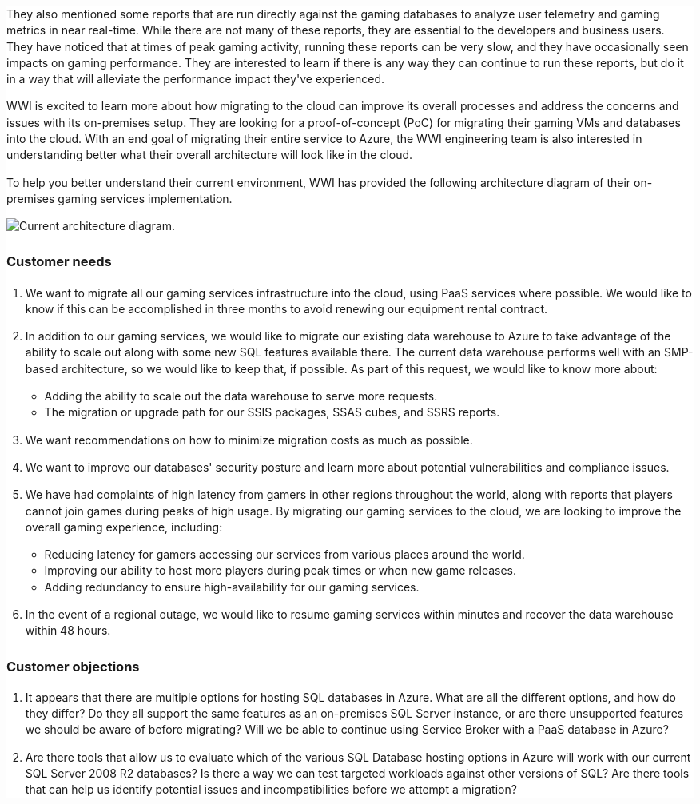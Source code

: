 They also mentioned some reports that are run directly against the gaming databases to analyze user telemetry and gaming metrics in near real-time. While there are not many of these reports, they are essential to the developers and business users. They have noticed that at times of peak gaming activity, running these reports can be very slow, and they have occasionally seen impacts on gaming performance. They are interested to learn if there is any way they can continue to run these reports, but do it in a way that will alleviate the performance impact they've experienced.

WWI is excited to learn more about how migrating to the cloud can improve its overall processes and address the concerns and issues with its on-premises setup. They are looking for a proof-of-concept (PoC) for migrating their gaming VMs and databases into the cloud. With an end goal of migrating their entire service to Azure, the WWI engineering team is also interested in understanding better what their overall architecture will look like in the cloud.

To help you better understand their current environment, WWI has provided the following architecture diagram of their on-premises gaming services implementation.

![Current architecture diagram.](media/current-architecture.png "Current architecture")

### Customer needs

1. We want to migrate all our gaming services infrastructure into the cloud, using PaaS services where possible. We would like to know if this can be accomplished in three months to avoid renewing our equipment rental contract.

2. In addition to our gaming services, we would like to migrate our existing data warehouse to Azure to take advantage of the ability to scale out along with some new SQL features available there. The current data warehouse performs well with an SMP-based architecture, so we would like to keep that, if possible. As part of this request, we would like to know more about:

   - Adding the ability to scale out the data warehouse to serve more requests.
   - The migration or upgrade path for our SSIS packages, SSAS cubes, and SSRS reports.

3. We want recommendations on how to minimize migration costs as much as possible.

4. We want to improve our databases' security posture and learn more about potential vulnerabilities and compliance issues.

5. We have had complaints of high latency from gamers in other regions throughout the world, along with reports that players cannot join games during peaks of high usage. By migrating our gaming services to the cloud, we are looking to improve the overall gaming experience, including:

   - Reducing latency for gamers accessing our services from various places around the world.
   - Improving our ability to host more players during peak times or when new game releases.
   - Adding redundancy to ensure high-availability for our gaming services.

6. In the event of a regional outage, we would like to resume gaming services within minutes and recover the data warehouse within 48 hours.

### Customer objections

1. It appears that there are multiple options for hosting SQL databases in Azure. What are all the different options, and how do they differ? Do they all support the same features as an on-premises SQL Server instance, or are there unsupported features we should be aware of before migrating? Will we be able to continue using Service Broker with a PaaS database in Azure?

2. Are there tools that allow us to evaluate which of the various SQL Database hosting options in Azure will work with our current SQL Server 2008 R2 databases? Is there a way we can test targeted workloads against other versions of SQL? Are there tools that can help us identify potential issues and incompatibilities before we attempt a migration?
